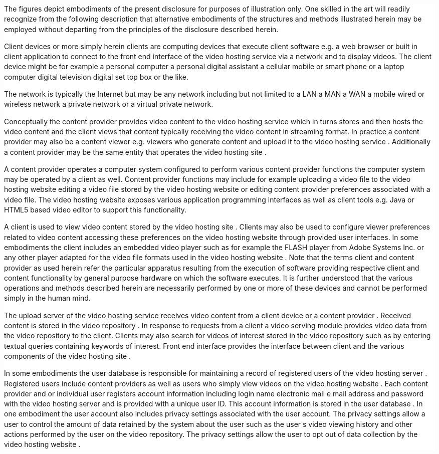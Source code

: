 The figures depict embodiments of the present disclosure for purposes of illustration only. One skilled in the art will readily recognize from the following description that alternative embodiments of the structures and methods illustrated herein may be employed without departing from the principles of the disclosure described herein.

Client devices or more simply herein clients are computing devices that execute client software e.g. a web browser or built in client application to connect to the front end interface of the video hosting service via a network and to display videos. The client device might be for example a personal computer a personal digital assistant a cellular mobile or smart phone or a laptop computer digital television digital set top box or the like.

The network is typically the Internet but may be any network including but not limited to a LAN a MAN a WAN a mobile wired or wireless network a private network or a virtual private network.

Conceptually the content provider provides video content to the video hosting service which in turns stores and then hosts the video content and the client views that content typically receiving the video content in streaming format. In practice a content provider may also be a content viewer e.g. viewers who generate content and upload it to the video hosting service . Additionally a content provider may be the same entity that operates the video hosting site .

A content provider operates a computer system configured to perform various content provider functions the computer system may be operated by a client as well. Content provider functions may include for example uploading a video file to the video hosting website editing a video file stored by the video hosting website or editing content provider preferences associated with a video file. The video hosting website exposes various application programming interfaces as well as client tools e.g. Java or HTML5 based video editor to support this functionality.

A client is used to view video content stored by the video hosting site . Clients may also be used to configure viewer preferences related to video content accessing these preferences on the video hosting website through provided user interfaces. In some embodiments the client includes an embedded video player such as for example the FLASH player from Adobe Systems Inc. or any other player adapted for the video file formats used in the video hosting website . Note that the terms client and content provider as used herein refer the particular apparatus resulting from the execution of software providing respective client and content functionality by general purpose hardware on which the software executes. It is further understood that the various operations and methods described herein are necessarily performed by one or more of these devices and cannot be performed simply in the human mind.

The upload server of the video hosting service receives video content from a client device or a content provider . Received content is stored in the video repository . In response to requests from a client a video serving module provides video data from the video repository to the client. Clients may also search for videos of interest stored in the video repository such as by entering textual queries containing keywords of interest. Front end interface provides the interface between client and the various components of the video hosting site .

In some embodiments the user database is responsible for maintaining a record of registered users of the video hosting server . Registered users include content providers as well as users who simply view videos on the video hosting website . Each content provider and or individual user registers account information including login name electronic mail e mail address and password with the video hosting server and is provided with a unique user ID. This account information is stored in the user database . In one embodiment the user account also includes privacy settings associated with the user account. The privacy settings allow a user to control the amount of data retained by the system about the user such as the user s video viewing history and other actions performed by the user on the video repository. The privacy settings allow the user to opt out of data collection by the video hosting website .
